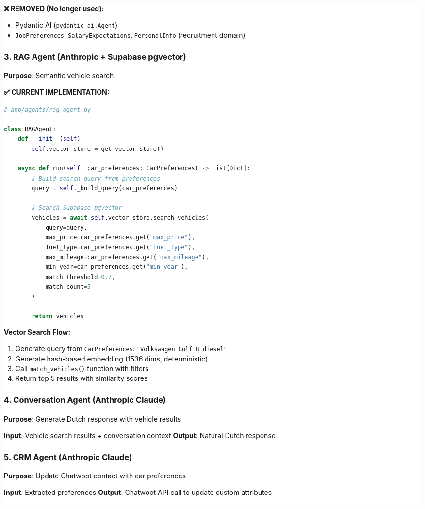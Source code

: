 **❌ REMOVED (No longer used):**
- Pydantic AI (`pydantic_ai.Agent`)
- `JobPreferences`, `SalaryExpectations`, `PersonalInfo` (recruitment domain)

### 3. RAG Agent (Anthropic + Supabase pgvector)

**Purpose**: Semantic vehicle search

**✅ CURRENT IMPLEMENTATION:**
```python
# app/agents/rag_agent.py

class RAGAgent:
    def __init__(self):
        self.vector_store = get_vector_store()

    async def run(self, car_preferences: CarPreferences) -> List[Dict]:
        # Build search query from preferences
        query = self._build_query(car_preferences)

        # Search Supabase pgvector
        vehicles = await self.vector_store.search_vehicles(
            query=query,
            max_price=car_preferences.get("max_price"),
            fuel_type=car_preferences.get("fuel_type"),
            max_mileage=car_preferences.get("max_mileage"),
            min_year=car_preferences.get("min_year"),
            match_threshold=0.7,
            match_count=5
        )

        return vehicles
```

**Vector Search Flow:**
1. Generate query from `CarPreferences`: `"Volkswagen Golf 8 diesel"`
2. Generate hash-based embedding (1536 dims, deterministic)
3. Call `match_vehicles()` function with filters
4. Return top 5 results with similarity scores

### 4. Conversation Agent (Anthropic Claude)

**Purpose**: Generate Dutch response with vehicle results

**Input**: Vehicle search results + conversation context
**Output**: Natural Dutch response

### 5. CRM Agent (Anthropic Claude)

**Purpose**: Update Chatwoot contact with car preferences

**Input**: Extracted preferences
**Output**: Chatwoot API call to update custom attributes

---